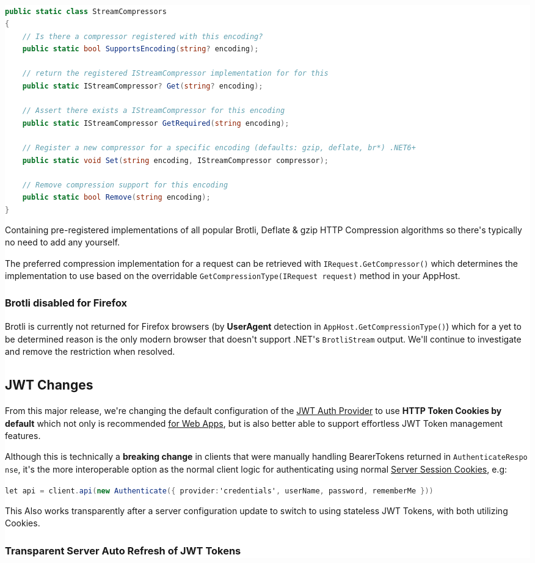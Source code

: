 ```csharp
public static class StreamCompressors
{
    // Is there a compressor registered with this encoding?   
    public static bool SupportsEncoding(string? encoding);

    // return the registered IStreamCompressor implementation for for this
    public static IStreamCompressor? Get(string? encoding);
    
    // Assert there exists a IStreamCompressor for this encoding
    public static IStreamCompressor GetRequired(string encoding);

    // Register a new compressor for a specific encoding (defaults: gzip, deflate, br*) .NET6+
    public static void Set(string encoding, IStreamCompressor compressor);

    // Remove compression support for this encoding
    public static bool Remove(string encoding);
}
```

Containing pre-registered implementations of all popular Brotli, Deflate & gzip HTTP Compression algorithms so there's typically no need to add any yourself.

The preferred compression implementation for a request can be retrieved with `IRequest.GetCompressor()` which determines the implementation to use based on the overridable `GetCompressionType(IRequest request)` method in your AppHost.

### Brotli disabled for Firefox

Brotli is currently not returned for Firefox browsers (by **UserAgent** detection in `AppHost.GetCompressionType()`) which for a yet to be determined reason is the only modern browser that doesn't support .NET's `BrotliStream` output. We'll continue to investigate and remove the restriction when resolved.

## JWT Changes

From this major release, we're changing the default configuration of the [JWT Auth Provider](/jwt-authprovider) to use **HTTP Token Cookies by default** which not only is recommended [for Web Apps](https://stormpath.com/blog/where-to-store-your-jwts-cookies-vs-html5-web-storage#where-to-store-your-jwts), but is also better able to support effortless JWT Token management features.

Although this is technically a **breaking change** in clients that were manually handling BearerTokens returned in `AuthenticateResponse`, it's the more interoperable option as the normal client logic for authenticating using normal [Server Session Cookies](/sessions), e.g:

```csharp
let api = client.api(new Authenticate({ provider:'credentials', userName, password, rememberMe }))
```

This Also works transparently after a server configuration update to switch to using stateless JWT Tokens, with both utilizing Cookies.

### Transparent Server Auto Refresh of JWT Tokens
